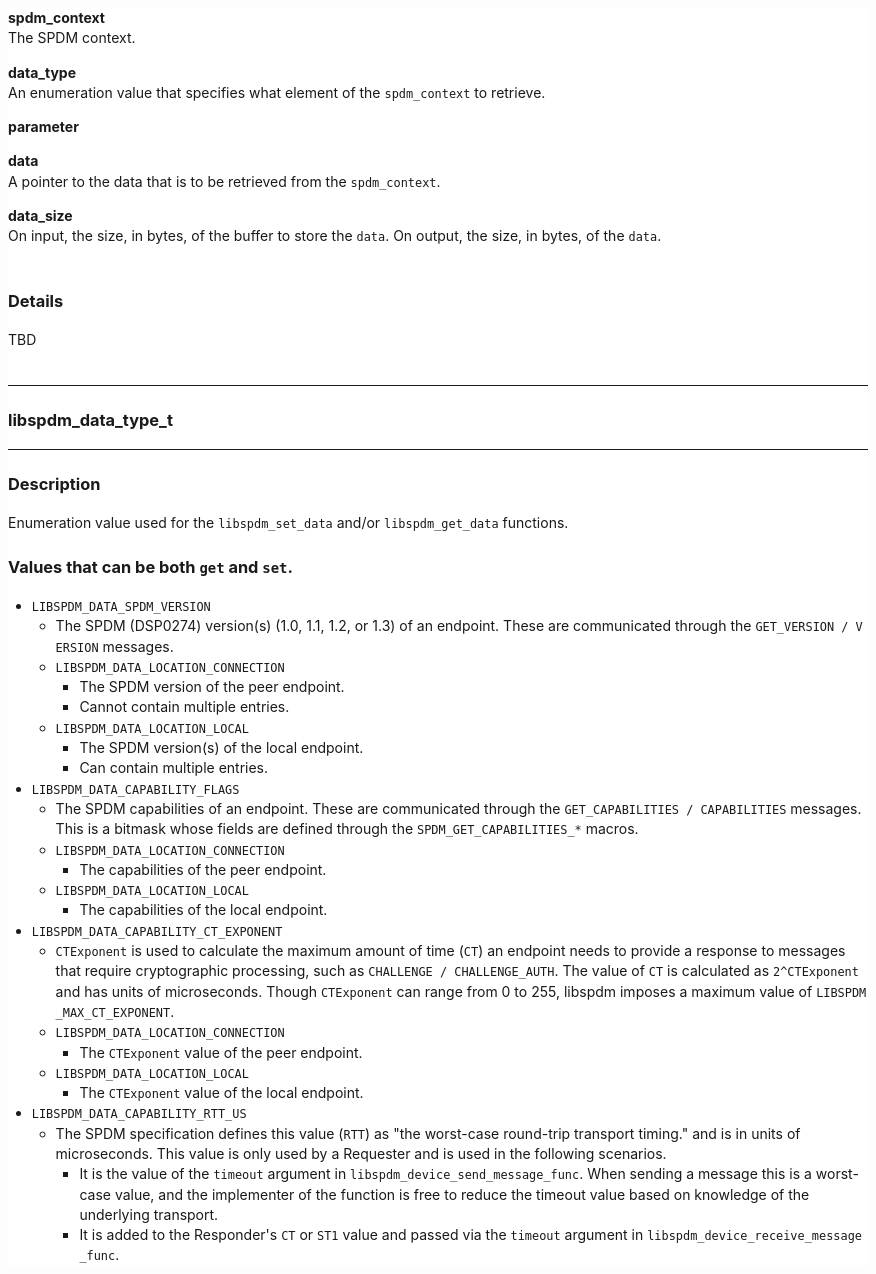 **spdm_context**<br/>
The SPDM context.

**data_type**<br/>
An enumeration value that specifies what element of the `spdm_context` to retrieve.

**parameter**<br/>

**data**<br/>
A pointer to the data that is to be retrieved from the `spdm_context`.

**data_size**<br/>
On input, the size, in bytes, of the buffer to store the `data`.
On output, the size, in bytes, of the `data`.
<br/><br/>

### Details
TBD<br/><br/>


---
### libspdm_data_type_t
---

### Description
Enumeration value used for the `libspdm_set_data` and/or `libspdm_get_data` functions.

### Values that can be both `get` and `set`.
- `LIBSPDM_DATA_SPDM_VERSION`
    - The SPDM (DSP0274) version(s) (1.0, 1.1, 1.2, or 1.3) of an endpoint. These are communicated
      through the `GET_VERSION / VERSION` messages.
    - `LIBSPDM_DATA_LOCATION_CONNECTION`
        - The SPDM version of the peer endpoint.
        - Cannot contain multiple entries.
    - `LIBSPDM_DATA_LOCATION_LOCAL`
        - The SPDM version(s) of the local endpoint.
        - Can contain multiple entries.
- `LIBSPDM_DATA_CAPABILITY_FLAGS`
    - The SPDM capabilities of an endpoint. These are communicated through the `GET_CAPABILITIES /
      CAPABILITIES` messages. This is a bitmask whose fields are defined through the
      `SPDM_GET_CAPABILITIES_*` macros.
    - `LIBSPDM_DATA_LOCATION_CONNECTION`
        - The capabilities of the peer endpoint.
    - `LIBSPDM_DATA_LOCATION_LOCAL`
        - The capabilities of the local endpoint.
- `LIBSPDM_DATA_CAPABILITY_CT_EXPONENT`
    - `CTExponent` is used to calculate the maximum amount of time (`CT`) an endpoint needs to
      provide a response to messages that require cryptographic processing, such as `CHALLENGE /
      CHALLENGE_AUTH`. The value of `CT` is calculated as `2^CTExponent` and has units of
      microseconds. Though `CTExponent` can range from 0 to 255, libspdm imposes a maximum value of
      `LIBSPDM_MAX_CT_EXPONENT`.
    - `LIBSPDM_DATA_LOCATION_CONNECTION`
        - The `CTExponent` value of the peer endpoint.
    - `LIBSPDM_DATA_LOCATION_LOCAL`
        - The `CTExponent` value of the local endpoint.
- `LIBSPDM_DATA_CAPABILITY_RTT_US`
    - The SPDM specification defines this value (`RTT`) as "the worst-case round-trip transport
      timing." and is in units of microseconds. This value is only used by a Requester and is used
      in the following scenarios.
        - It is the value of the `timeout` argument in `libspdm_device_send_message_func`. When
          sending a message this is a worst-case value, and the implementer of the function is free
          to reduce the timeout value based on knowledge of the underlying transport.
        - It is added to the Responder's `CT` or `ST1` value and passed via the `timeout` argument
          in `libspdm_device_receive_message_func`.